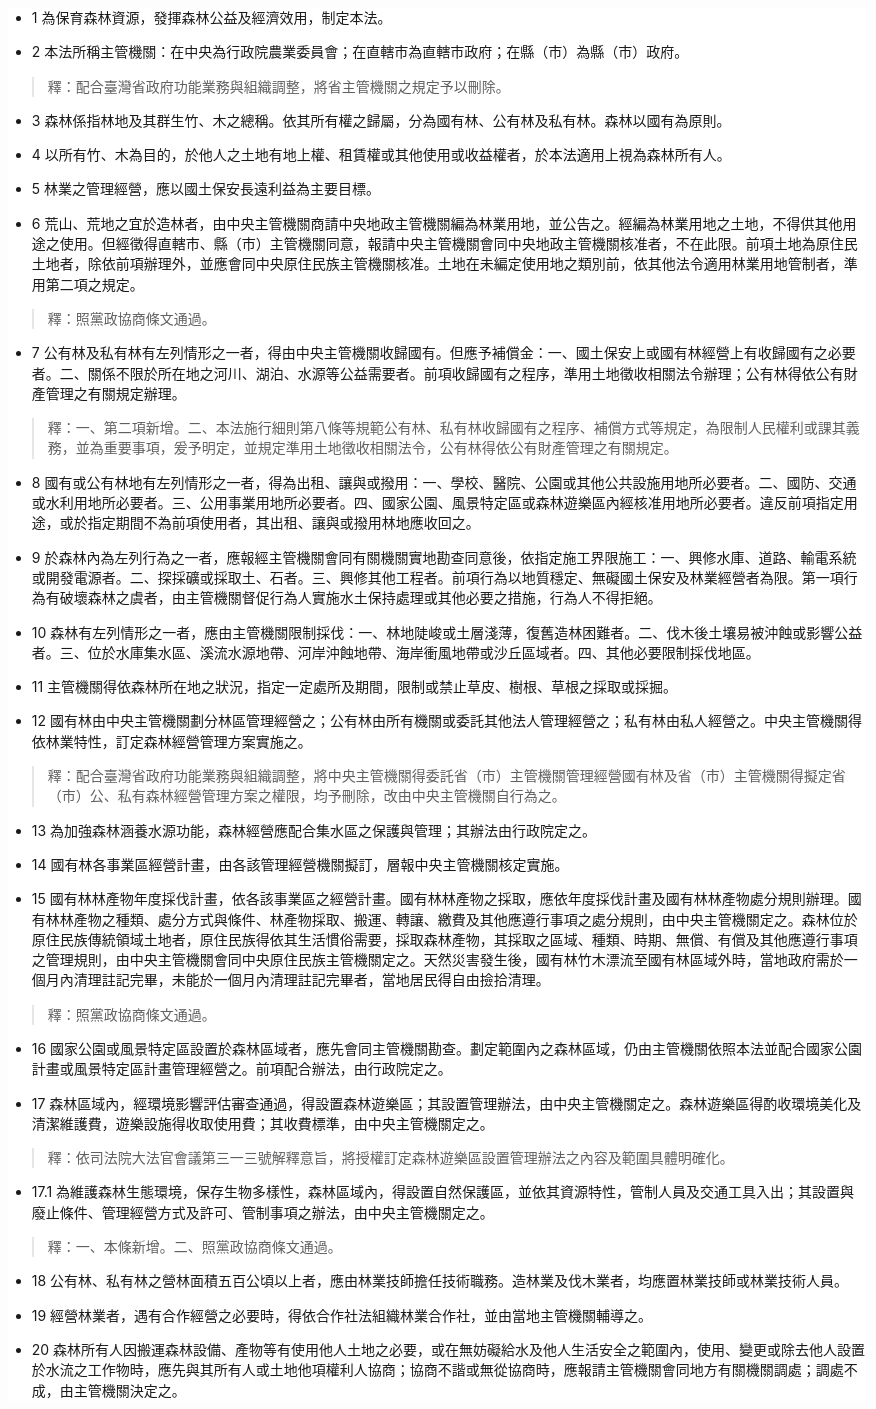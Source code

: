 * 1 為保育森林資源，發揮森林公益及經濟效用，制定本法。

* 2 本法所稱主管機關：在中央為行政院農業委員會；在直轄市為直轄市政府；在縣（市）為縣（市）政府。

> 釋：配合臺灣省政府功能業務與組織調整，將省主管機關之規定予以刪除。

* 3 森林係指林地及其群生竹、木之總稱。依其所有權之歸屬，分為國有林、公有林及私有林。森林以國有為原則。

* 4 以所有竹、木為目的，於他人之土地有地上權、租賃權或其他使用或收益權者，於本法適用上視為森林所有人。

* 5 林業之管理經營，應以國土保安長遠利益為主要目標。

* 6 荒山、荒地之宜於造林者，由中央主管機關商請中央地政主管機關編為林業用地，並公告之。經編為林業用地之土地，不得供其他用途之使用。但經徵得直轄市、縣（市）主管機關同意，報請中央主管機關會同中央地政主管機關核准者，不在此限。前項土地為原住民土地者，除依前項辦理外，並應會同中央原住民族主管機關核准。土地在未編定使用地之類別前，依其他法令適用林業用地管制者，準用第二項之規定。

> 釋：照黨政協商條文通過。

* 7 公有林及私有林有左列情形之一者，得由中央主管機關收歸國有。但應予補償金：一、國土保安上或國有林經營上有收歸國有之必要者。二、關係不限於所在地之河川、湖泊、水源等公益需要者。前項收歸國有之程序，準用土地徵收相關法令辦理；公有林得依公有財產管理之有關規定辦理。

> 釋：一、第二項新增。二、本法施行細則第八條等規範公有林、私有林收歸國有之程序、補償方式等規定，為限制人民權利或課其義務，並為重要事項，爰予明定，並規定準用土地徵收相關法令，公有林得依公有財產管理之有關規定。

* 8 國有或公有林地有左列情形之一者，得為出租、讓與或撥用：一、學校、醫院、公園或其他公共設施用地所必要者。二、國防、交通或水利用地所必要者。三、公用事業用地所必要者。四、國家公園、風景特定區或森林遊樂區內經核准用地所必要者。違反前項指定用途，或於指定期間不為前項使用者，其出租、讓與或撥用林地應收回之。

* 9 於森林內為左列行為之一者，應報經主管機關會同有關機關實地勘查同意後，依指定施工界限施工：一、興修水庫、道路、輸電系統或開發電源者。二、探採礦或採取土、石者。三、興修其他工程者。前項行為以地質穩定、無礙國土保安及林業經營者為限。第一項行為有破壞森林之虞者，由主管機關督促行為人實施水土保持處理或其他必要之措施，行為人不得拒絕。

* 10 森林有左列情形之一者，應由主管機關限制採伐：一、林地陡峻或土層淺薄，復舊造林困難者。二、伐木後土壤易被沖蝕或影響公益者。三、位於水庫集水區、溪流水源地帶、河岸沖蝕地帶、海岸衝風地帶或沙丘區域者。四、其他必要限制採伐地區。

* 11 主管機關得依森林所在地之狀況，指定一定處所及期間，限制或禁止草皮、樹根、草根之採取或採掘。

* 12 國有林由中央主管機關劃分林區管理經營之；公有林由所有機關或委託其他法人管理經營之；私有林由私人經營之。中央主管機關得依林業特性，訂定森林經營管理方案實施之。

> 釋：配合臺灣省政府功能業務與組織調整，將中央主管機關得委託省（市）主管機關管理經營國有林及省（市）主管機關得擬定省（市）公、私有森林經營管理方案之權限，均予刪除，改由中央主管機關自行為之。

* 13 為加強森林涵養水源功能，森林經營應配合集水區之保護與管理；其辦法由行政院定之。

* 14 國有林各事業區經營計畫，由各該管理經營機關擬訂，層報中央主管機關核定實施。

* 15 國有林林產物年度採伐計畫，依各該事業區之經營計畫。國有林林產物之採取，應依年度採伐計畫及國有林林產物處分規則辦理。國有林林產物之種類、處分方式與條件、林產物採取、搬運、轉讓、繳費及其他應遵行事項之處分規則，由中央主管機關定之。森林位於原住民族傳統領域土地者，原住民族得依其生活慣俗需要，採取森林產物，其採取之區域、種類、時期、無償、有償及其他應遵行事項之管理規則，由中央主管機關會同中央原住民族主管機關定之。天然災害發生後，國有林竹木漂流至國有林區域外時，當地政府需於一個月內清理註記完畢，未能於一個月內清理註記完畢者，當地居民得自由撿拾清理。

> 釋：照黨政協商條文通過。

* 16 國家公園或風景特定區設置於森林區域者，應先會同主管機關勘查。劃定範圍內之森林區域，仍由主管機關依照本法並配合國家公園計畫或風景特定區計畫管理經營之。前項配合辦法，由行政院定之。

* 17 森林區域內，經環境影響評估審查通過，得設置森林遊樂區；其設置管理辦法，由中央主管機關定之。森林遊樂區得酌收環境美化及清潔維護費，遊樂設施得收取使用費；其收費標準，由中央主管機關定之。

> 釋：依司法院大法官會議第三一三號解釋意旨，將授權訂定森林遊樂區設置管理辦法之內容及範圍具體明確化。

* 17.1 為維護森林生態環境，保存生物多樣性，森林區域內，得設置自然保護區，並依其資源特性，管制人員及交通工具入出；其設置與廢止條件、管理經營方式及許可、管制事項之辦法，由中央主管機關定之。

> 釋：一、本條新增。二、照黨政協商條文通過。

* 18 公有林、私有林之營林面積五百公頃以上者，應由林業技師擔任技術職務。造林業及伐木業者，均應置林業技師或林業技術人員。

* 19 經營林業者，遇有合作經營之必要時，得依合作社法組織林業合作社，並由當地主管機關輔導之。

* 20 森林所有人因搬運森林設備、產物等有使用他人土地之必要，或在無妨礙給水及他人生活安全之範圍內，使用、變更或除去他人設置於水流之工作物時，應先與其所有人或土地他項權利人協商；協商不諧或無從協商時，應報請主管機關會同地方有關機關調處；調處不成，由主管機關決定之。
